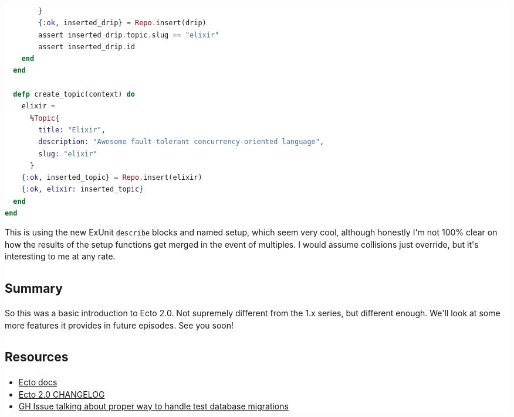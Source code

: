 ```elixir
        }
        {:ok, inserted_drip} = Repo.insert(drip)
        assert inserted_drip.topic.slug == "elixir"
        assert inserted_drip.id
    end
  end

  defp create_topic(context) do
    elixir =
      %Topic{
        title: "Elixir",
        description: "Awesome fault-tolerant concurrency-oriented language",
        slug: "elixir"
      }
    {:ok, inserted_topic} = Repo.insert(elixir)
    {:ok, elixir: inserted_topic}
  end
end
```

This is using the new ExUnit `describe` blocks and named setup, which seem very
cool, although honestly I'm not 100% clear on how the results of the setup
functions get merged in the event of multiples.  I would assume collisions just
override, but it's interesting to me at any rate.

## Summary

So this was a basic introduction to Ecto 2.0.  Not supremely different from the
1.x series, but different enough.  We'll look at some more features it provides
in future episodes.  See you soon!

## Resources

- [Ecto docs](https://hexdocs.pm/ecto/Ecto.html)
- [Ecto 2.0 CHANGELOG](https://github.com/elixir-ecto/ecto/blob/master/CHANGELOG.md#changelog-for-v20)
- [GH Issue talking about proper way to handle test database migrations](https://github.com/elixir-ecto/ecto/issues/1288)
